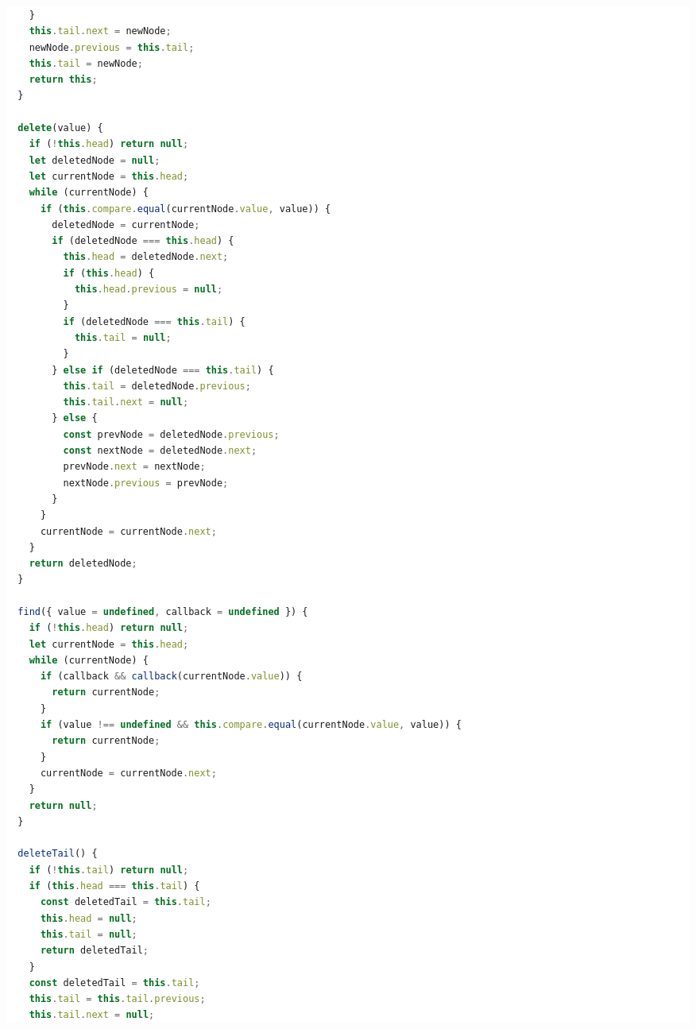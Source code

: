 ```javascript
    }
    this.tail.next = newNode;
    newNode.previous = this.tail;
    this.tail = newNode;
    return this;
  }

  delete(value) {
    if (!this.head) return null;
    let deletedNode = null;
    let currentNode = this.head;
    while (currentNode) {
      if (this.compare.equal(currentNode.value, value)) {
        deletedNode = currentNode;
        if (deletedNode === this.head) {
          this.head = deletedNode.next;
          if (this.head) {
            this.head.previous = null;
          }
          if (deletedNode === this.tail) {
            this.tail = null;
          }
        } else if (deletedNode === this.tail) {
          this.tail = deletedNode.previous;
          this.tail.next = null;
        } else {
          const prevNode = deletedNode.previous;
          const nextNode = deletedNode.next;
          prevNode.next = nextNode;
          nextNode.previous = prevNode;
        }
      }
      currentNode = currentNode.next;
    }
    return deletedNode;
  }

  find({ value = undefined, callback = undefined }) {
    if (!this.head) return null;
    let currentNode = this.head;
    while (currentNode) {
      if (callback && callback(currentNode.value)) {
        return currentNode;
      }
      if (value !== undefined && this.compare.equal(currentNode.value, value)) {
        return currentNode;
      }
      currentNode = currentNode.next;
    }
    return null;
  }

  deleteTail() {
    if (!this.tail) return null;
    if (this.head === this.tail) {
      const deletedTail = this.tail;
      this.head = null;
      this.tail = null;
      return deletedTail;
    }
    const deletedTail = this.tail;
    this.tail = this.tail.previous;
    this.tail.next = null;
```